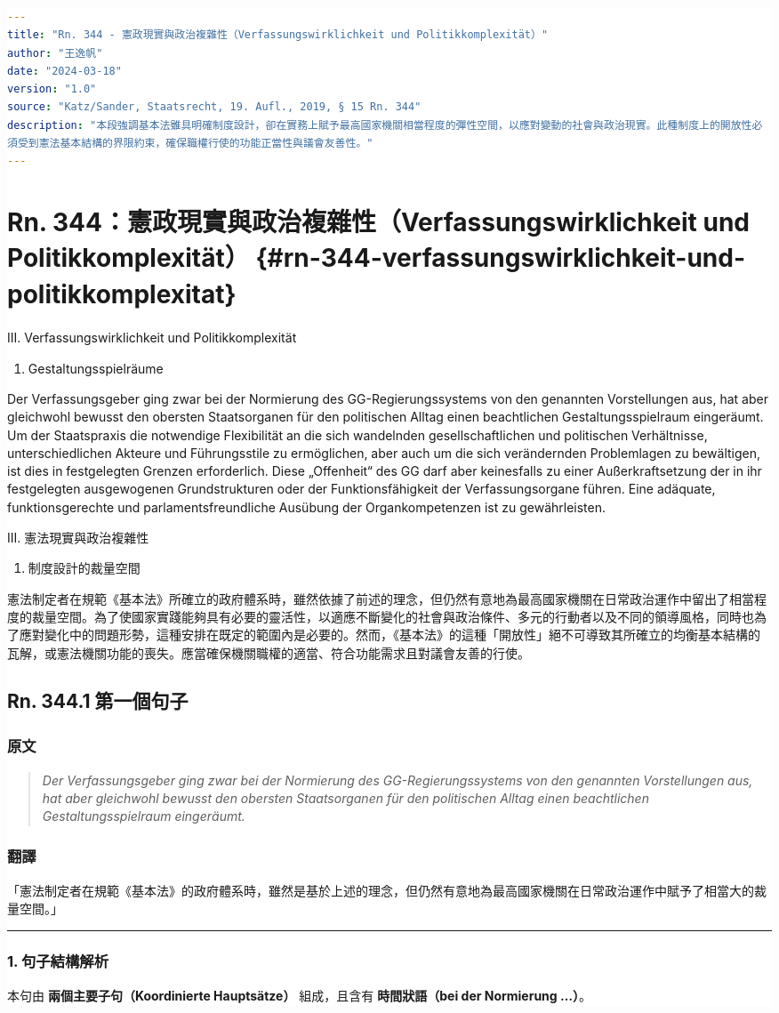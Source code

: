 ```yaml
---
title: "Rn. 344 - 憲政現實與政治複雜性（Verfassungswirklichkeit und Politikkomplexität）"
author: "王逸帆"
date: "2024-03-18"
version: "1.0"
source: "Katz/Sander, Staatsrecht, 19. Aufl., 2019, § 15 Rn. 344"
description: "本段強調基本法雖具明確制度設計，卻在實務上賦予最高國家機關相當程度的彈性空間，以應對變動的社會與政治現實。此種制度上的開放性必須受到憲法基本結構的界限約束，確保職權行使的功能正當性與議會友善性。"
---
```


# **Rn. 344：憲政現實與政治複雜性（Verfassungswirklichkeit und Politikkomplexität）** {#rn-344-verfassungswirklichkeit-und-politikkomplexitat}

III. Verfassungswirklichkeit und Politikkomplexität

1. Gestaltungsspielräume

Der Verfassungsgeber ging zwar bei der Normierung des GG-Regierungssystems von den genannten Vorstellungen aus, hat aber gleichwohl bewusst den obersten Staatsorganen für den politischen Alltag einen beachtlichen Gestaltungsspielraum eingeräumt. Um der Staatspraxis die notwendige Flexibilität an die sich wandelnden gesellschaftlichen und politischen Verhältnisse, unterschiedlichen Akteure und Führungsstile zu ermöglichen, aber auch um die sich verändernden Problemlagen zu bewältigen, ist dies in festgelegten Grenzen erforderlich. Diese „Offenheit“ des GG darf aber keinesfalls zu einer Außerkraftsetzung der in ihr festgelegten ausgewogenen Grundstrukturen oder der Funktionsfähigkeit der Verfassungsorgane führen. Eine adäquate, funktionsgerechte und parlamentsfreundliche Ausübung der Organkompetenzen ist zu gewährleisten.

III. 憲法現實與政治複雜性

1. 制度設計的裁量空間

憲法制定者在規範《基本法》所確立的政府體系時，雖然依據了前述的理念，但仍然有意地為最高國家機關在日常政治運作中留出了相當程度的裁量空間。為了使國家實踐能夠具有必要的靈活性，以適應不斷變化的社會與政治條件、多元的行動者以及不同的領導風格，同時也為了應對變化中的問題形勢，這種安排在既定的範圍內是必要的。然而，《基本法》的這種「開放性」絕不可導致其所確立的均衡基本結構的瓦解，或憲法機關功能的喪失。應當確保機關職權的適當、符合功能需求且對議會友善的行使。

## **Rn. 344.1 第一個句子**
### **原文**
> *Der Verfassungsgeber ging zwar bei der Normierung des GG-Regierungssystems von den genannten Vorstellungen aus, hat aber gleichwohl bewusst den obersten Staatsorganen für den politischen Alltag einen beachtlichen Gestaltungsspielraum eingeräumt.*

### **翻譯**
「憲法制定者在規範《基本法》的政府體系時，雖然是基於上述的理念，但仍然有意地為最高國家機關在日常政治運作中賦予了相當大的裁量空間。」

***

### **1. 句子結構解析**
本句由 **兩個主要子句（Koordinierte Hauptsätze）** 組成，且含有 **時間狀語（bei der Normierung …）**。
